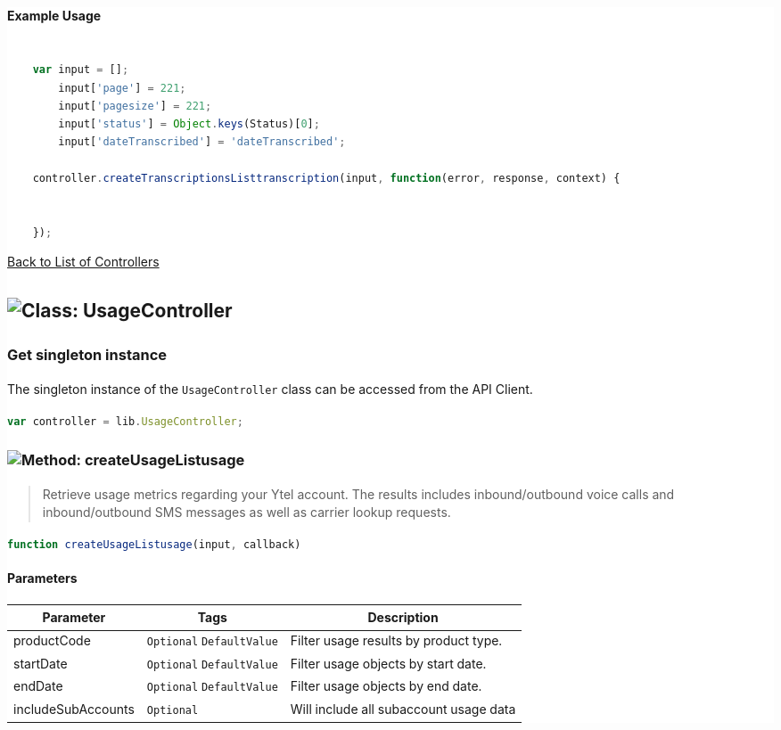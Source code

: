 

#### Example Usage

```javascript

    var input = [];
        input['page'] = 221;
        input['pagesize'] = 221;
        input['status'] = Object.keys(Status)[0];
        input['dateTranscribed'] = 'dateTranscribed';

    controller.createTranscriptionsListtranscription(input, function(error, response, context) {

    
    });
```



[Back to List of Controllers](#list_of_controllers)

## <a name="usage_controller"></a>![Class: ](https://apidocs.io/img/class.png ".UsageController") UsageController

### Get singleton instance

The singleton instance of the ``` UsageController ``` class can be accessed from the API Client.

```javascript
var controller = lib.UsageController;
```

### <a name="create_usage_listusage"></a>![Method: ](https://apidocs.io/img/method.png ".UsageController.createUsageListusage") createUsageListusage

> Retrieve usage metrics regarding your Ytel account. The results includes inbound/outbound voice calls and inbound/outbound SMS messages as well as carrier lookup requests.


```javascript
function createUsageListusage(input, callback)
```
#### Parameters

| Parameter | Tags | Description |
|-----------|------|-------------|
| productCode |  ``` Optional ```  ``` DefaultValue ```  | Filter usage results by product type. |
| startDate |  ``` Optional ```  ``` DefaultValue ```  | Filter usage objects by start date. |
| endDate |  ``` Optional ```  ``` DefaultValue ```  | Filter usage objects by end date. |
| includeSubAccounts |  ``` Optional ```  | Will include all subaccount usage data |
